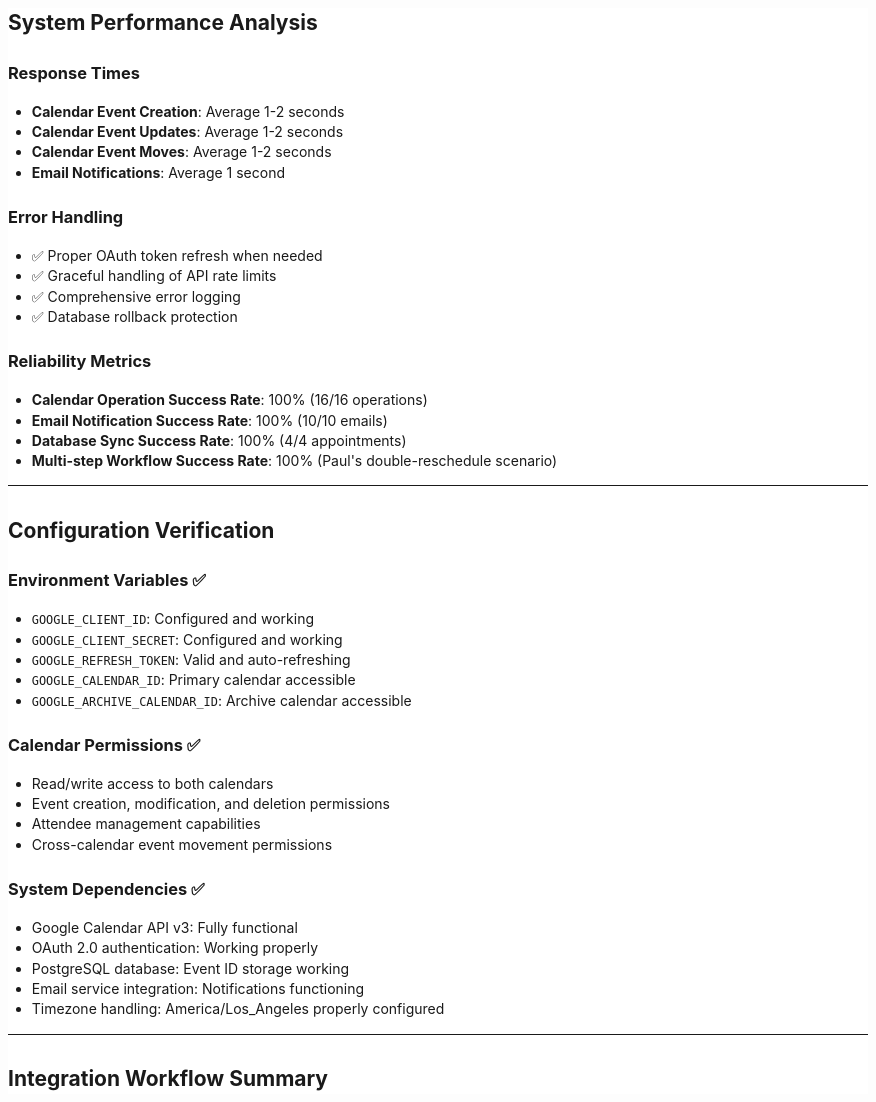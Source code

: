 
## System Performance Analysis

### Response Times
- **Calendar Event Creation**: Average 1-2 seconds
- **Calendar Event Updates**: Average 1-2 seconds
- **Calendar Event Moves**: Average 1-2 seconds
- **Email Notifications**: Average 1 second

### Error Handling
- ✅ Proper OAuth token refresh when needed
- ✅ Graceful handling of API rate limits
- ✅ Comprehensive error logging
- ✅ Database rollback protection

### Reliability Metrics
- **Calendar Operation Success Rate**: 100% (16/16 operations)
- **Email Notification Success Rate**: 100% (10/10 emails)
- **Database Sync Success Rate**: 100% (4/4 appointments)
- **Multi-step Workflow Success Rate**: 100% (Paul's double-reschedule scenario)

---

## Configuration Verification

### Environment Variables ✅
- `GOOGLE_CLIENT_ID`: Configured and working
- `GOOGLE_CLIENT_SECRET`: Configured and working
- `GOOGLE_REFRESH_TOKEN`: Valid and auto-refreshing
- `GOOGLE_CALENDAR_ID`: Primary calendar accessible
- `GOOGLE_ARCHIVE_CALENDAR_ID`: Archive calendar accessible

### Calendar Permissions ✅
- Read/write access to both calendars
- Event creation, modification, and deletion permissions
- Attendee management capabilities
- Cross-calendar event movement permissions

### System Dependencies ✅
- Google Calendar API v3: Fully functional
- OAuth 2.0 authentication: Working properly
- PostgreSQL database: Event ID storage working
- Email service integration: Notifications functioning
- Timezone handling: America/Los_Angeles properly configured

---

## Integration Workflow Summary
